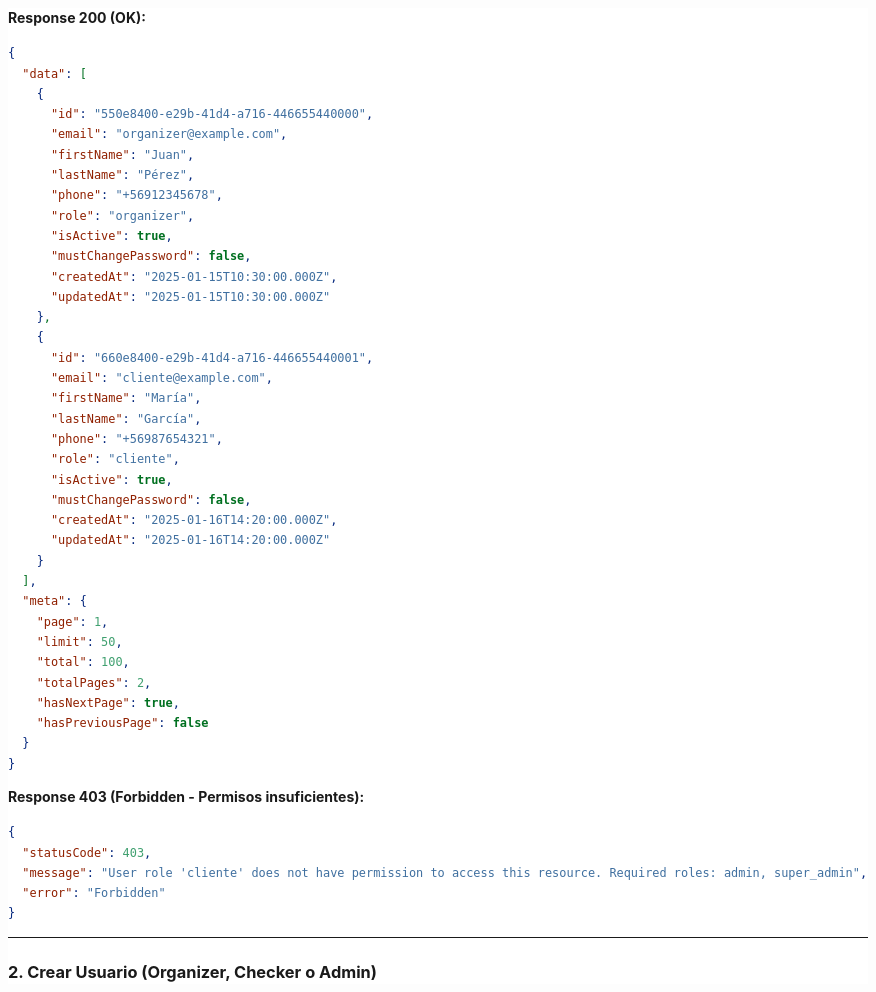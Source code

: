 **Response 200 (OK):**
```json
{
  "data": [
    {
      "id": "550e8400-e29b-41d4-a716-446655440000",
      "email": "organizer@example.com",
      "firstName": "Juan",
      "lastName": "Pérez",
      "phone": "+56912345678",
      "role": "organizer",
      "isActive": true,
      "mustChangePassword": false,
      "createdAt": "2025-01-15T10:30:00.000Z",
      "updatedAt": "2025-01-15T10:30:00.000Z"
    },
    {
      "id": "660e8400-e29b-41d4-a716-446655440001",
      "email": "cliente@example.com",
      "firstName": "María",
      "lastName": "García",
      "phone": "+56987654321",
      "role": "cliente",
      "isActive": true,
      "mustChangePassword": false,
      "createdAt": "2025-01-16T14:20:00.000Z",
      "updatedAt": "2025-01-16T14:20:00.000Z"
    }
  ],
  "meta": {
    "page": 1,
    "limit": 50,
    "total": 100,
    "totalPages": 2,
    "hasNextPage": true,
    "hasPreviousPage": false
  }
}
```

**Response 403 (Forbidden - Permisos insuficientes):**
```json
{
  "statusCode": 403,
  "message": "User role 'cliente' does not have permission to access this resource. Required roles: admin, super_admin",
  "error": "Forbidden"
}
```

---

### 2. Crear Usuario (Organizer, Checker o Admin)
